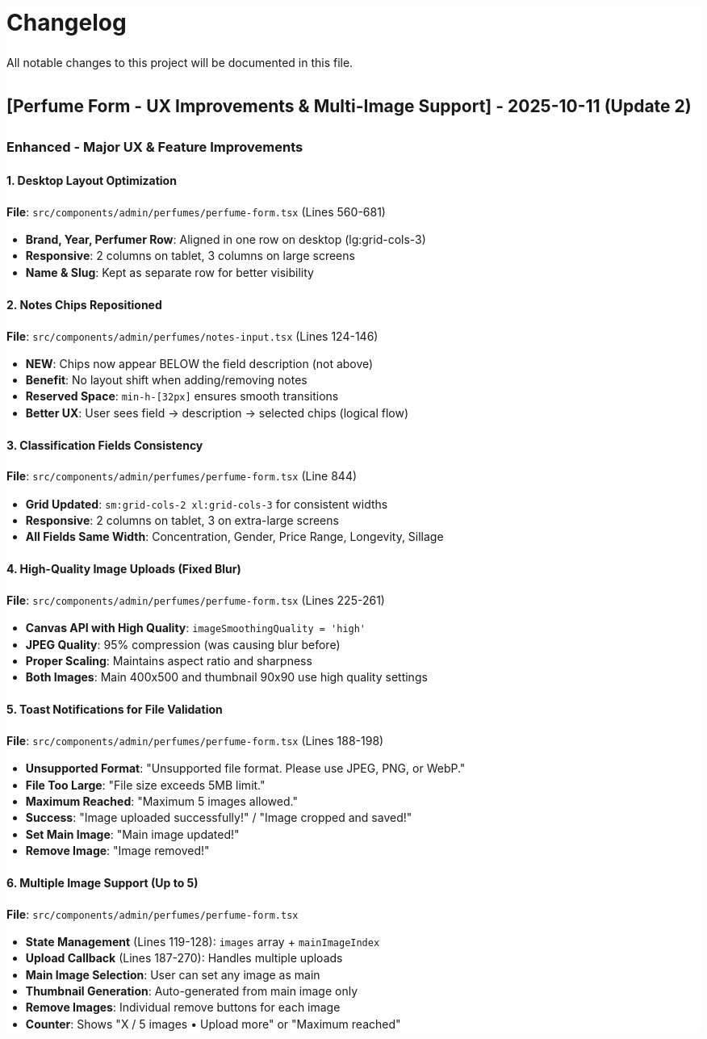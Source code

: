# Changelog

All notable changes to this project will be documented in this file.

## [Perfume Form - UX Improvements & Multi-Image Support] - 2025-10-11 (Update 2)

### Enhanced - Major UX & Feature Improvements

#### **1. Desktop Layout Optimization**
**File**: `src/components/admin/perfumes/perfume-form.tsx` (Lines 560-681)
- **Brand, Year, Perfumer Row**: Aligned in one row on desktop (lg:grid-cols-3)
- **Responsive**: 2 columns on tablet, 3 columns on large screens
- **Name & Slug**: Kept as separate row for better visibility

#### **2. Notes Chips Repositioned**
**File**: `src/components/admin/perfumes/notes-input.tsx` (Lines 124-146)
- **NEW**: Chips now appear BELOW the field description (not above)
- **Benefit**: No layout shift when adding/removing notes
- **Reserved Space**: `min-h-[32px]` ensures smooth transitions
- **Better UX**: User sees field → description → selected chips (logical flow)

#### **3. Classification Fields Consistency**
**File**: `src/components/admin/perfumes/perfume-form.tsx` (Line 844)
- **Grid Updated**: `sm:grid-cols-2 xl:grid-cols-3` for consistent widths
- **Responsive**: 2 columns on tablet, 3 on extra-large screens
- **All Fields Same Width**: Concentration, Gender, Price Range, Longevity, Sillage

#### **4. High-Quality Image Uploads (Fixed Blur)**
**File**: `src/components/admin/perfumes/perfume-form.tsx` (Lines 225-261)
- **Canvas API with High Quality**: `imageSmoothingQuality = 'high'`
- **JPEG Quality**: 95% compression (was causing blur before)
- **Proper Scaling**: Maintains aspect ratio and sharpness
- **Both Images**: Main 400x500 and thumbnail 90x90 use high quality settings

#### **5. Toast Notifications for File Validation**
**File**: `src/components/admin/perfumes/perfume-form.tsx` (Lines 188-198)
- **Unsupported Format**: "Unsupported file format. Please use JPEG, PNG, or WebP."
- **File Too Large**: "File size exceeds 5MB limit."
- **Maximum Reached**: "Maximum 5 images allowed."
- **Success**: "Image uploaded successfully!" / "Image cropped and saved!"
- **Set Main Image**: "Main image updated!"
- **Remove Image**: "Image removed!"

#### **6. Multiple Image Support (Up to 5)**
**File**: `src/components/admin/perfumes/perfume-form.tsx`
- **State Management** (Lines 119-128): `images` array + `mainImageIndex`
- **Upload Callback** (Lines 187-270): Handles multiple uploads
- **Main Image Selection**: User can set any image as main
- **Thumbnail Generation**: Auto-generated from main image only
- **Remove Images**: Individual remove buttons for each image
- **Counter**: Shows "X / 5 images • Upload more" or "Maximum reached"
